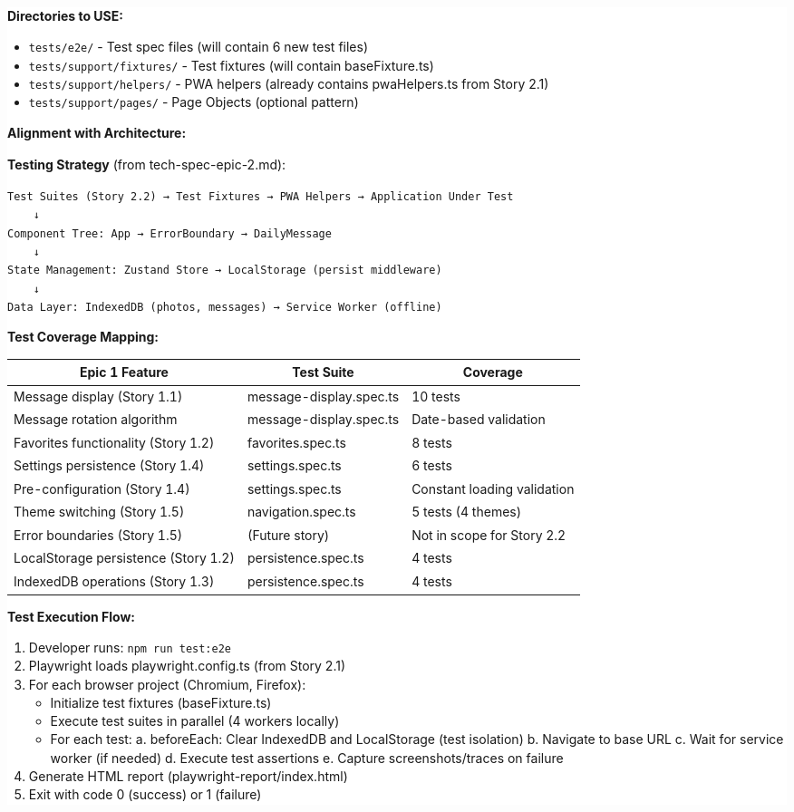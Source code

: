 **Directories to USE:**
- `tests/e2e/` - Test spec files (will contain 6 new test files)
- `tests/support/fixtures/` - Test fixtures (will contain baseFixture.ts)
- `tests/support/helpers/` - PWA helpers (already contains pwaHelpers.ts from Story 2.1)
- `tests/support/pages/` - Page Objects (optional pattern)

**Alignment with Architecture:**

**Testing Strategy** (from tech-spec-epic-2.md):
```
Test Suites (Story 2.2) → Test Fixtures → PWA Helpers → Application Under Test
    ↓
Component Tree: App → ErrorBoundary → DailyMessage
    ↓
State Management: Zustand Store → LocalStorage (persist middleware)
    ↓
Data Layer: IndexedDB (photos, messages) → Service Worker (offline)
```

**Test Coverage Mapping:**

| Epic 1 Feature | Test Suite | Coverage |
|----------------|-----------|----------|
| Message display (Story 1.1) | message-display.spec.ts | 10 tests |
| Message rotation algorithm | message-display.spec.ts | Date-based validation |
| Favorites functionality (Story 1.2) | favorites.spec.ts | 8 tests |
| Settings persistence (Story 1.4) | settings.spec.ts | 6 tests |
| Pre-configuration (Story 1.4) | settings.spec.ts | Constant loading validation |
| Theme switching (Story 1.5) | navigation.spec.ts | 5 tests (4 themes) |
| Error boundaries (Story 1.5) | (Future story) | Not in scope for Story 2.2 |
| LocalStorage persistence (Story 1.2) | persistence.spec.ts | 4 tests |
| IndexedDB operations (Story 1.3) | persistence.spec.ts | 4 tests |

**Test Execution Flow:**

1. Developer runs: `npm run test:e2e`
2. Playwright loads playwright.config.ts (from Story 2.1)
3. For each browser project (Chromium, Firefox):
   - Initialize test fixtures (baseFixture.ts)
   - Execute test suites in parallel (4 workers locally)
   - For each test:
     a. beforeEach: Clear IndexedDB and LocalStorage (test isolation)
     b. Navigate to base URL
     c. Wait for service worker (if needed)
     d. Execute test assertions
     e. Capture screenshots/traces on failure
4. Generate HTML report (playwright-report/index.html)
5. Exit with code 0 (success) or 1 (failure)
